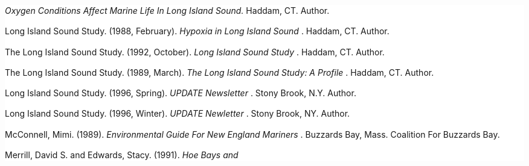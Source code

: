 </i>
<i>
Oxygen Conditions Affect Marine Life In Long Island Sound.
</i>
Haddam, CT. Author.
</p>
<p>
Long Island Sound Study. (1988, February).
<i>
Hypoxia in Long
</i>
<i>
Island Sound
</i>
. Haddam, CT. Author.
</p>
<p>
The Long Island Sound Study. (1992, October).
<i>
Long Island
</i>
<i>
Sound Study
</i>
. Haddam, CT. Author.
</p>
<p>
The Long Island Sound Study. (1989, March).
<i>
The Long Island
</i>
<i>
Sound Study: A Profile
</i>
. Haddam, CT. Author.
</p>
<p>
Long Island Sound Study. (1996, Spring).
<i>
UPDATE Newsletter
</i>
. Stony Brook, N.Y. Author.
</p>
<p>
Long Island Sound Study. (1996, Winter).
<i>
UPDATE Newletter
</i>
. Stony Brook, NY. Author.
</p>
<p>
McConnell, Mimi. (1989).
<i>
Environmental Guide For New England
</i>
<i>
Mariners
</i>
. Buzzards Bay, Mass. Coalition For Buzzards Bay.
</p>
<p>
Merrill, David S. and Edwards, Stacy. (1991).
<i>
Hoe Bays and
